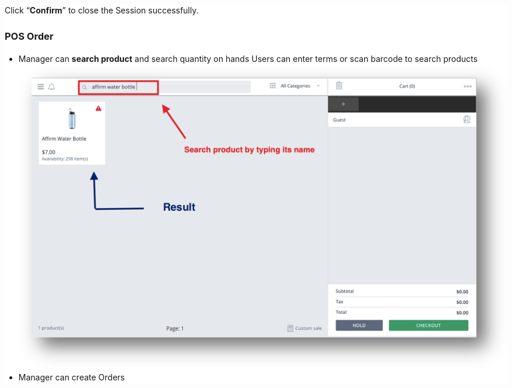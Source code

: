 Click “**Confirm**” to close the Session successfully. 
 
### POS Order ##

 - Manager can **search product** and search quantity on hands 
Users can enter terms or scan barcode to search products
![](./Images/image017.png )
 - 	Manager can create Orders